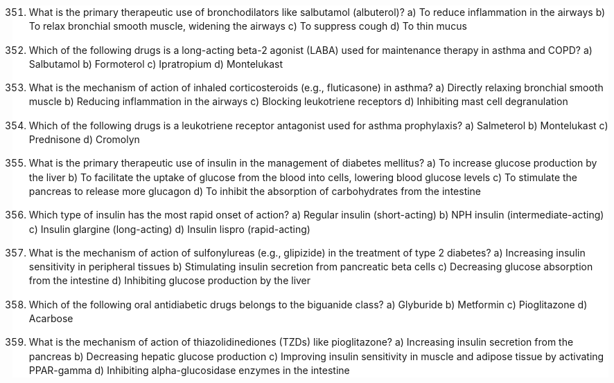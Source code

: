 351. What is the primary therapeutic use of bronchodilators like salbutamol (albuterol)?
    a) To reduce inflammation in the airways
    b) To relax bronchial smooth muscle, widening the airways
    c) To suppress cough
    d) To thin mucus

352. Which of the following drugs is a long-acting beta-2 agonist (LABA) used for maintenance therapy in asthma and COPD?
    a) Salbutamol
    b) Formoterol
    c) Ipratropium
    d) Montelukast

353. What is the mechanism of action of inhaled corticosteroids (e.g., fluticasone) in asthma?
    a) Directly relaxing bronchial smooth muscle
    b) Reducing inflammation in the airways
    c) Blocking leukotriene receptors
    d) Inhibiting mast cell degranulation

354. Which of the following drugs is a leukotriene receptor antagonist used for asthma prophylaxis?
    a) Salmeterol
    b) Montelukast
    c) Prednisone
    d) Cromolyn

355. What is the primary therapeutic use of insulin in the management of diabetes mellitus?
    a) To increase glucose production by the liver
    b) To facilitate the uptake of glucose from the blood into cells, lowering blood glucose levels
    c) To stimulate the pancreas to release more glucagon
    d) To inhibit the absorption of carbohydrates from the intestine

356. Which type of insulin has the most rapid onset of action?
    a) Regular insulin (short-acting)
    b) NPH insulin (intermediate-acting)
    c) Insulin glargine (long-acting)
    d) Insulin lispro (rapid-acting)

357. What is the mechanism of action of sulfonylureas (e.g., glipizide) in the treatment of type 2 diabetes?
    a) Increasing insulin sensitivity in peripheral tissues
    b) Stimulating insulin secretion from pancreatic beta cells
    c) Decreasing glucose absorption from the intestine
    d) Inhibiting glucose production by the liver

358. Which of the following oral antidiabetic drugs belongs to the biguanide class?
    a) Glyburide
    b) Metformin
    c) Pioglitazone
    d) Acarbose

359. What is the mechanism of action of thiazolidinediones (TZDs) like pioglitazone?
    a) Increasing insulin secretion from the pancreas
    b) Decreasing hepatic glucose production
    c) Improving insulin sensitivity in muscle and adipose tissue by activating PPAR-gamma
    d) Inhibiting alpha-glucosidase enzymes in the intestine
